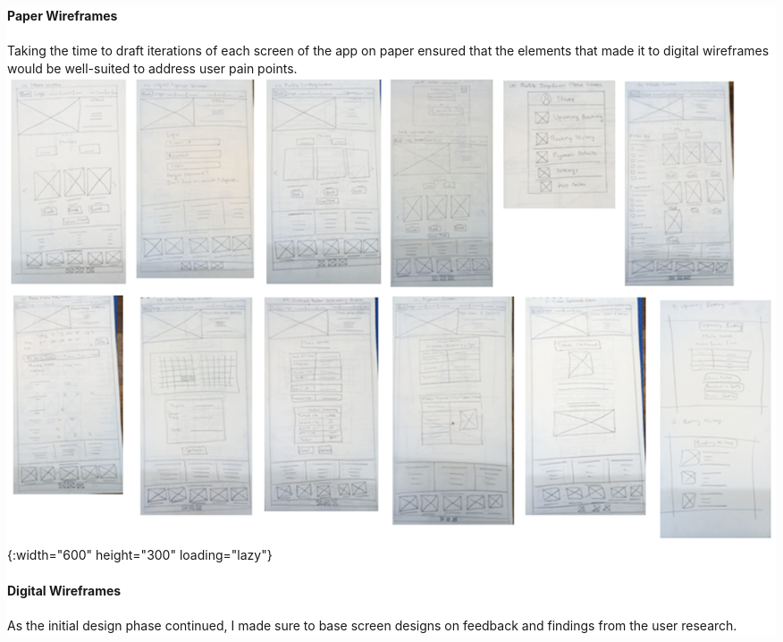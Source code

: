 #### Paper Wireframes
Taking the time to draft iterations of each screen of the app on paper ensured that the elements that made it to digital wireframes would be well-suited to address user pain points. 
![This is an image](../img_repo/cs2_img6_paperwireframes.png){:width="600" height="300" loading="lazy"}
#### Digital Wireframes
As the initial design phase continued, I made sure to base screen designs on feedback and findings from  the user research.